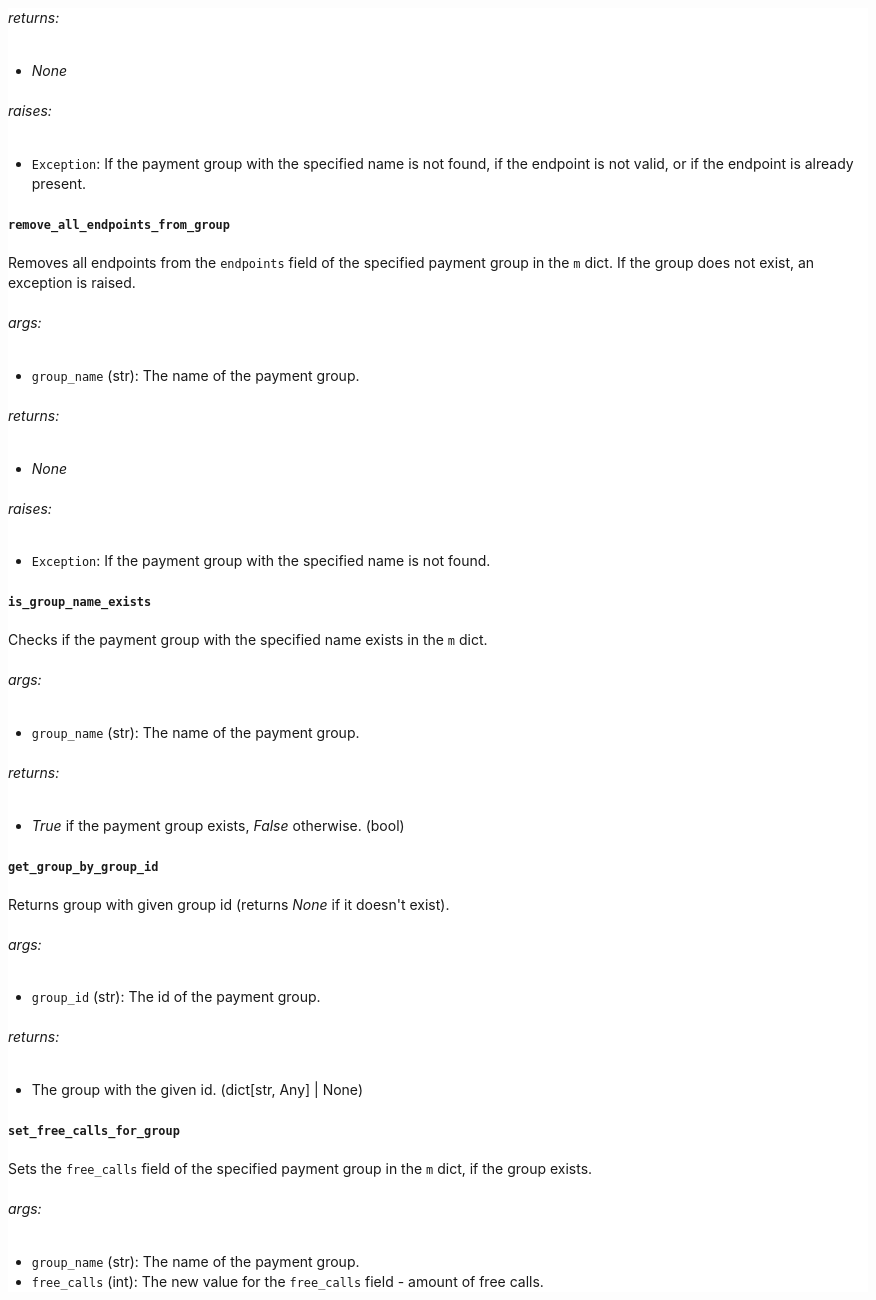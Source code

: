 ###### returns:

-   _None_

###### raises:

-   `Exception`: If the payment group with the specified name is not found, if the endpoint is not valid, or if the
    endpoint is already present.

#### `remove_all_endpoints_from_group`

Removes all endpoints from the `endpoints` field of the specified payment group in the `m` dict. If the group
does not exist, an exception is raised.

###### args:

-   `group_name` (str): The name of the payment group.

###### returns:

-   _None_

###### raises:

-   `Exception`: If the payment group with the specified name is not found.

#### `is_group_name_exists`

Checks if the payment group with the specified name exists in the `m` dict.

###### args:

-   `group_name` (str): The name of the payment group.

###### returns:

-   _True_ if the payment group exists, _False_ otherwise. (bool)

#### `get_group_by_group_id`

Returns group with given group id (returns _None_ if it doesn't exist).

###### args:

-   `group_id` (str): The id of the payment group.

###### returns:

-   The group with the given id. (dict[str, Any] | None)

#### `set_free_calls_for_group`

Sets the `free_calls` field of the specified payment group in the `m` dict, if the group exists.

###### args:

-   `group_name` (str): The name of the payment group.
-   `free_calls` (int): The new value for the `free_calls` field - amount of free calls.
